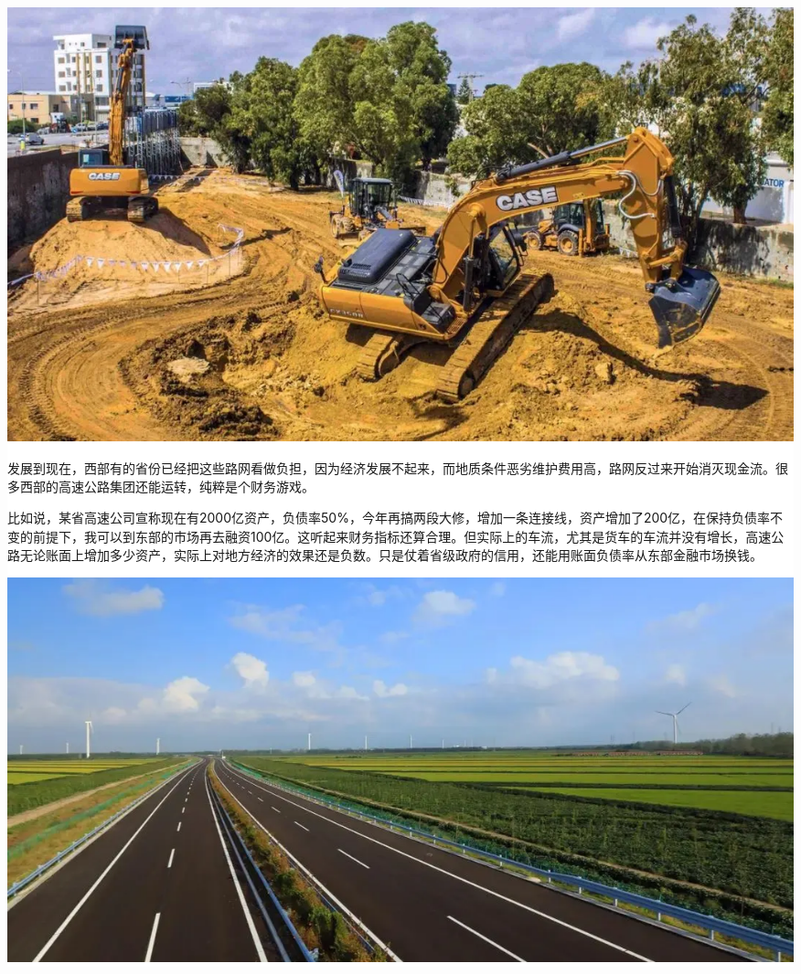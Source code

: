 ![](/images/btnews/btnews/0401_0500/0416/ce92ba3b-83f9-4a2d-a991-ef8b59c381ab.webp)



发展到现在，西部有的省份已经把这些路网看做负担，因为经济发展不起来，而地质条件恶劣维护费用高，路网反过来开始消灭现金流。很多西部的高速公路集团还能运转，纯粹是个财务游戏。


比如说，某省高速公司宣称现在有2000亿资产，负债率50%，今年再搞两段大修，增加一条连接线，资产增加了200亿，在保持负债率不变的前提下，我可以到东部的市场再去融资100亿。这听起来财务指标还算合理。但实际上的车流，尤其是货车的车流并没有增长，高速公路无论账面上增加多少资产，实际上对地方经济的效果还是负数。只是仗着省级政府的信用，还能用账面负债率从东部金融市场换钱。



![](/images/btnews/btnews/0401_0500/0416/97234b3c-2a06-45f0-87ec-cb40149fecc4.webp)

